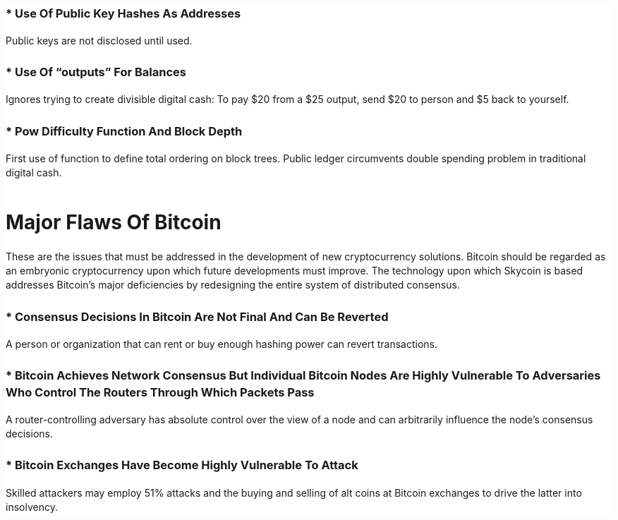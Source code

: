 ### * Use Of Public Key Hashes As Addresses

Public keys are not disclosed until
used.

### * Use Of “outputs” For Balances

Ignores trying to create divisible digital
cash: To pay $20 from a $25 output,
send $20 to person and $5 back to
yourself.

### * Pow Difficulty Function And Block Depth

First use of function to define total
ordering on block trees. Public ledger
circumvents double spending problem
in traditional digital cash.

# Major Flaws Of Bitcoin

These are the issues that must be addressed in the
development of new cryptocurrency solutions. Bitcoin
should be regarded as an embryonic cryptocurrency
upon which future developments must improve. The
technology upon which Skycoin is based addresses
Bitcoin’s major deficiencies by redesigning the entire
system of distributed consensus.

### * Consensus Decisions In Bitcoin Are Not Final And Can Be Reverted

A person or organization that can rent
or buy enough hashing power can
revert transactions.

### * Bitcoin Achieves Network Consensus But Individual Bitcoin Nodes Are Highly Vulnerable To Adversaries Who Control The Routers Through Which Packets Pass

A router-controlling adversary has
absolute control over the view of a
node and can arbitrarily influence the
node’s consensus decisions.

### * Bitcoin Exchanges Have Become Highly Vulnerable To Attack

Skilled attackers may employ 51%
attacks and the buying and selling of
alt coins at Bitcoin exchanges to drive
the latter into insolvency.
